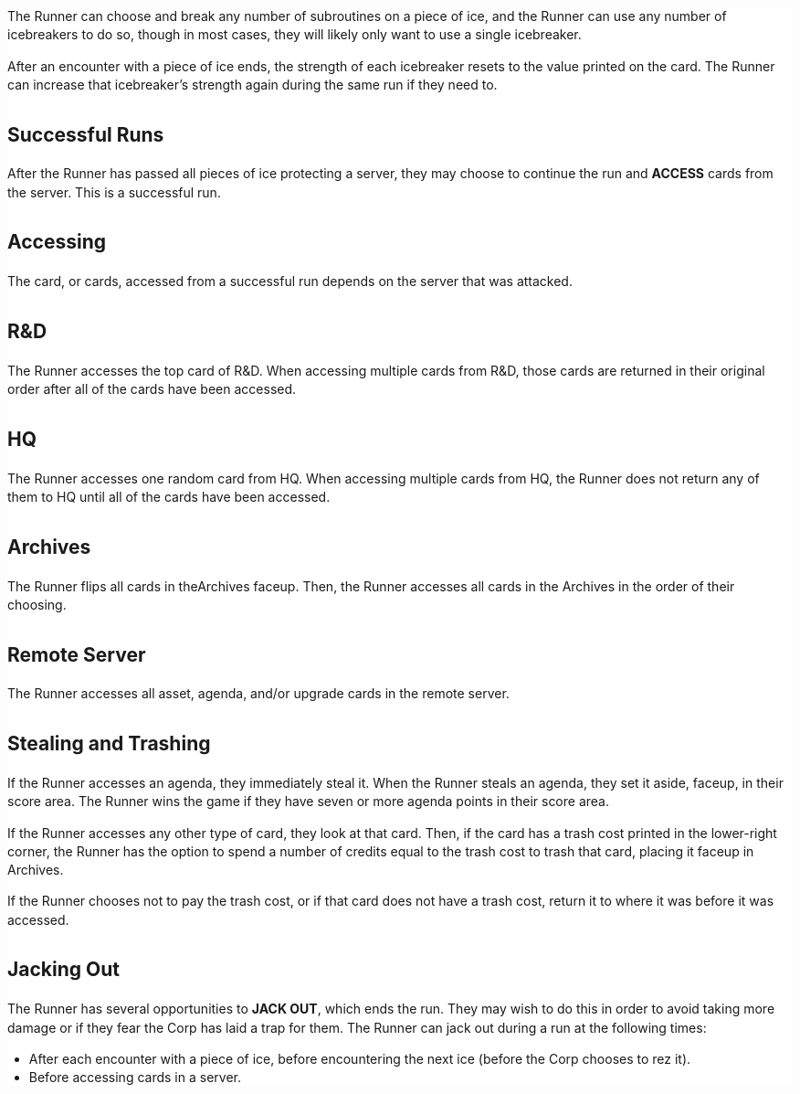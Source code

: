 The Runner can choose and break any number of subroutines on a piece of ice, and the Runner can use any number of icebreakers to do so, though in most cases, they will likely only want to use a single icebreaker.

After an encounter with a piece of ice ends, the strength of each icebreaker resets to the value printed on the card. The Runner can increase that icebreaker’s strength again during the same run if they need to.

## Successful Runs
After the Runner has passed all pieces of ice protecting a server, they may choose to continue the run and **ACCESS** cards from the server. This is a successful run.

## Accessing
The card, or cards, accessed from a successful run depends on the server that was attacked.

## R&D
The Runner accesses the top card of R&D. When accessing multiple cards from R&D, those cards are returned in their original order after all of the cards have been accessed.

## HQ
The Runner accesses one random card from HQ. When accessing multiple cards from HQ, the Runner does not return any of them to HQ until all of the cards have been accessed.

## Archives
The Runner flips all cards in theArchives faceup. Then, the Runner accesses all cards in the Archives in the order of their choosing.

## Remote Server
The Runner accesses all asset, agenda, and/or upgrade cards in the remote server.

## Stealing and Trashing
If the Runner accesses an agenda, they immediately steal it. When the Runner steals an agenda, they set it aside, faceup, in their score area. The Runner wins the game if they have seven or more agenda points in their score area.

If the Runner accesses any other type of card, they look at that card. Then, if the card has a trash cost printed in the lower-right corner, the Runner has the option to spend a number of credits equal to the trash cost to trash that card, placing it faceup in
Archives.

If the Runner chooses not to pay the trash cost, or if that card does not have a trash cost, return it to where it was before it was accessed.

## Jacking Out
The Runner has several opportunities to **JACK OUT**, which ends the run. They may wish to do this in order to avoid taking more damage or if they fear the Corp has laid a trap for them. The Runner can jack out during a run at the following times:
- After each encounter with a piece of ice, before encountering the next ice (before the Corp chooses to rez it).
- Before accessing cards in a server.
